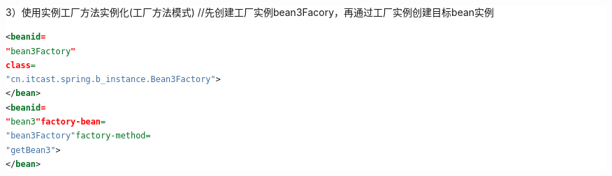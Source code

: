 3）使用实例工厂方法实例化(工厂方法模式)
//先创建工厂实例bean3Facory，再通过工厂实例创建目标bean实例

```xml
<beanid=
"bean3Factory" 
class=
"cn.itcast.spring.b_instance.Bean3Factory">
</bean>
<beanid=
"bean3"factory-bean=
"bean3Factory"factory-method=
"getBean3">
</bean>
```




